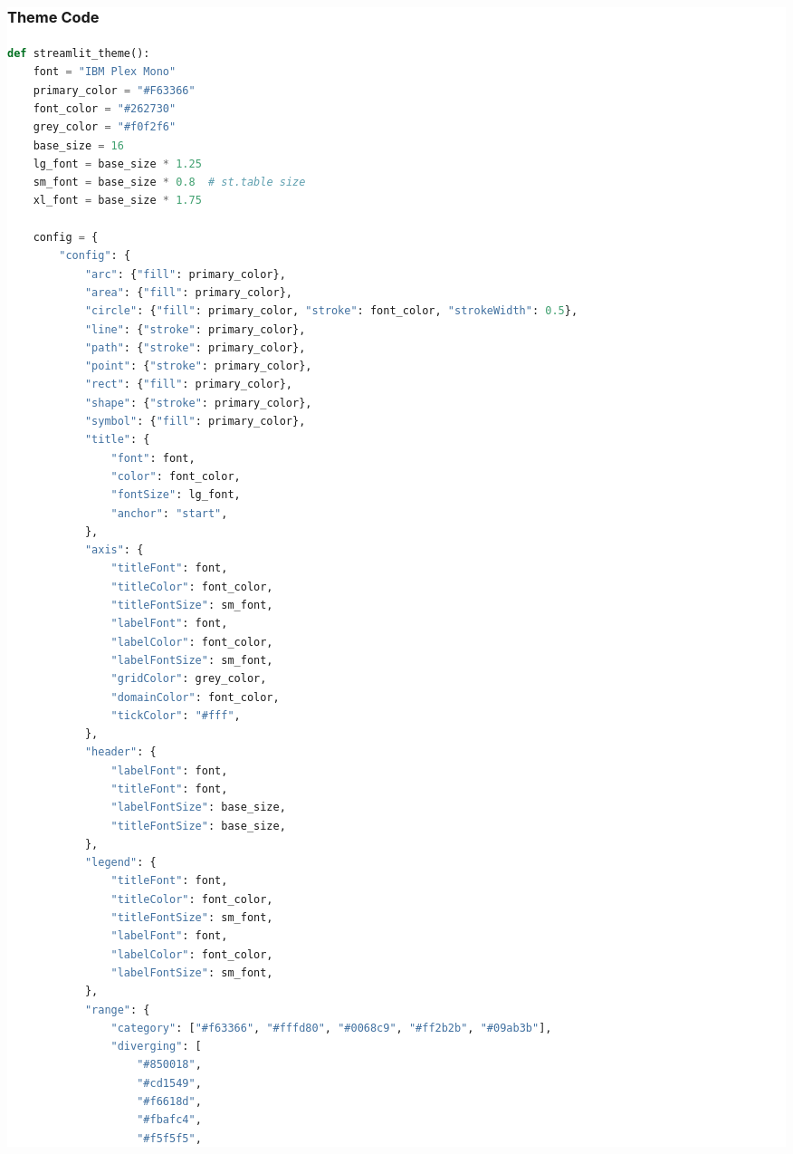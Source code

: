 ### Theme Code

```python
def streamlit_theme():
    font = "IBM Plex Mono"
    primary_color = "#F63366"
    font_color = "#262730"
    grey_color = "#f0f2f6"
    base_size = 16
    lg_font = base_size * 1.25
    sm_font = base_size * 0.8  # st.table size
    xl_font = base_size * 1.75

    config = {
        "config": {
            "arc": {"fill": primary_color},
            "area": {"fill": primary_color},
            "circle": {"fill": primary_color, "stroke": font_color, "strokeWidth": 0.5},
            "line": {"stroke": primary_color},
            "path": {"stroke": primary_color},
            "point": {"stroke": primary_color},
            "rect": {"fill": primary_color},
            "shape": {"stroke": primary_color},
            "symbol": {"fill": primary_color},
            "title": {
                "font": font,
                "color": font_color,
                "fontSize": lg_font,
                "anchor": "start",
            },
            "axis": {
                "titleFont": font,
                "titleColor": font_color,
                "titleFontSize": sm_font,
                "labelFont": font,
                "labelColor": font_color,
                "labelFontSize": sm_font,
                "gridColor": grey_color,
                "domainColor": font_color,
                "tickColor": "#fff",
            },
            "header": {
                "labelFont": font,
                "titleFont": font,
                "labelFontSize": base_size,
                "titleFontSize": base_size,
            },
            "legend": {
                "titleFont": font,
                "titleColor": font_color,
                "titleFontSize": sm_font,
                "labelFont": font,
                "labelColor": font_color,
                "labelFontSize": sm_font,
            },
            "range": {
                "category": ["#f63366", "#fffd80", "#0068c9", "#ff2b2b", "#09ab3b"],
                "diverging": [
                    "#850018",
                    "#cd1549",
                    "#f6618d",
                    "#fbafc4",
                    "#f5f5f5",
```